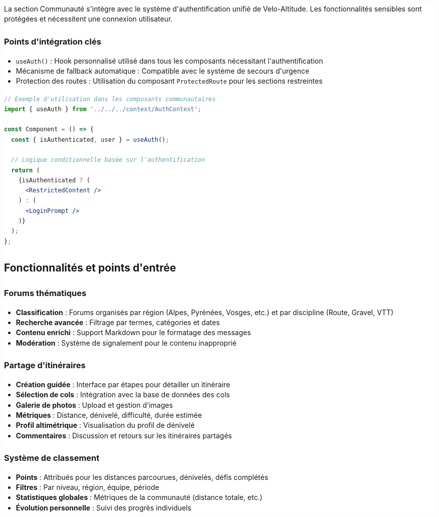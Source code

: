 La section Communauté s'intègre avec le système d'authentification unifié de Velo-Altitude. Les fonctionnalités sensibles sont protégées et nécessitent une connexion utilisateur.

### Points d'intégration clés

- `useAuth()` : Hook personnalisé utilisé dans tous les composants nécessitant l'authentification
- Mécanisme de fallback automatique : Compatible avec le système de secours d'urgence
- Protection des routes : Utilisation du composant `ProtectedRoute` pour les sections restreintes

```jsx
// Exemple d'utilisation dans les composants communautaires
import { useAuth } from '../../../context/AuthContext';

const Component = () => {
  const { isAuthenticated, user } = useAuth();
  
  // Logique conditionnelle basée sur l'authentification
  return (
    {isAuthenticated ? (
      <RestrictedContent />
    ) : (
      <LoginPrompt />
    )}
  );
};
```

## Fonctionnalités et points d'entrée

### Forums thématiques

- **Classification** : Forums organisés par région (Alpes, Pyrénées, Vosges, etc.) et par discipline (Route, Gravel, VTT)
- **Recherche avancée** : Filtrage par termes, catégories et dates
- **Contenu enrichi** : Support Markdown pour le formatage des messages
- **Modération** : Système de signalement pour le contenu inapproprié

### Partage d'itinéraires

- **Création guidée** : Interface par étapes pour détailler un itinéraire
- **Sélection de cols** : Intégration avec la base de données des cols
- **Galerie de photos** : Upload et gestion d'images
- **Métriques** : Distance, dénivelé, difficulté, durée estimée
- **Profil altimétrique** : Visualisation du profil de dénivelé
- **Commentaires** : Discussion et retours sur les itinéraires partagés

### Système de classement

- **Points** : Attribués pour les distances parcourues, dénivelés, défis complétés
- **Filtres** : Par niveau, région, équipe, période
- **Statistiques globales** : Métriques de la communauté (distance totale, etc.)
- **Évolution personnelle** : Suivi des progrès individuels
